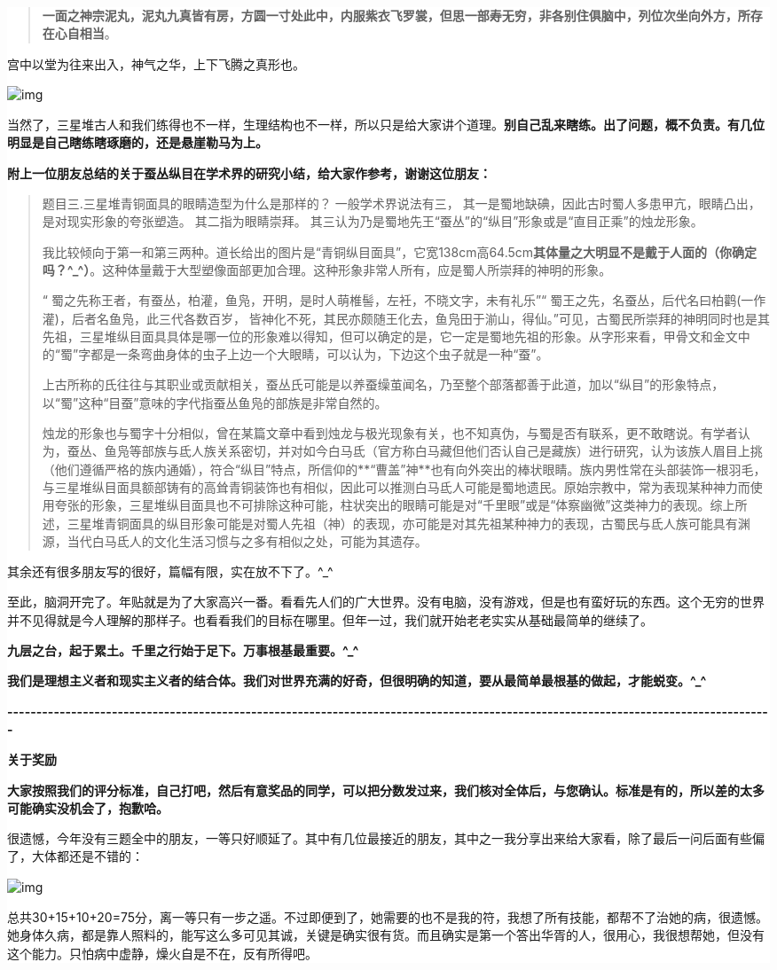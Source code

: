 

> **一面之神宗泥丸，泥丸九真皆有房，方圆一寸处此中，内服紫衣飞罗裳，但思一部寿无穷，非各别住俱脑中，列位次坐向外方，所存在心自相当**。

宫中以堂为往来出入，神气之华，上下飞腾之真形也。

![img](https://pic4.zhimg.com/80/v2-9121bd17c8f42140695e9b127f21e2eb_hd.jpg)

当然了，三星堆古人和我们练得也不一样，生理结构也不一样，所以只是给大家讲个道理。**别自己乱来瞎练。出了问题，概不负责。有几位明显是自己瞎练瞎琢磨的，还是悬崖勒马为上。**

**附上一位朋友总结的关于蚕丛纵目在学术界的研究小结，给大家作参考，谢谢这位朋友：**

> 题目三.三星堆青铜面具的眼睛造型为什么是那样的？
> 一般学术界说法有三，
> 其一是蜀地缺碘，因此古时蜀人多患甲亢，眼睛凸出，是对现实形象的夸张塑造。
> 其二指为眼睛崇拜。
> 其三认为乃是蜀地先王“蚕丛”的“纵目”形象或是“直目正乘”的烛龙形象。
>
> 我比较倾向于第一和第三两种。道长给出的图片是“青铜纵目面具”，它宽138cm高64.5cm**其体量之大明显不是戴于人面的（你确定吗？^_^）**。这种体量戴于大型塑像面部更加合理。这种形象非常人所有，应是蜀人所崇拜的神明的形象。
>
> “ 蜀之先称王者，有蚕丛，柏灌，鱼凫，开明，是时人萌椎髻，左衽，不晓文字，未有礼乐”“ 蜀王之先，名蚕丛，后代名曰柏鹳(一作灌)，后者名鱼凫，此三代各数百岁， 皆神化不死，其民亦颇随王化去，鱼凫田于湔山，得仙。”可见，古蜀民所崇拜的神明同时也是其先祖，三星堆纵目面具具体是哪一位的形象难以得知，但可以确定的是，它一定是蜀地先祖的形象。从字形来看，甲骨文和金文中的“蜀”字都是一条弯曲身体的虫子上边一个大眼睛，可以认为，下边这个虫子就是一种“蚕”。
>
> 上古所称的氏往往与其职业或贡献相关，蚕丛氏可能是以养蚕缲茧闻名，乃至整个部落都善于此道，加以“纵目”的形象特点，以“蜀”这种“目蚕”意味的字代指蚕丛鱼凫的部族是非常自然的。
>
> 烛龙的形象也与蜀字十分相似，曾在某篇文章中看到烛龙与极光现象有关，也不知真伪，与蜀是否有联系，更不敢瞎说。有学者认为，蚕丛、鱼凫等部族与氐人族关系密切，并对如今白马氐（官方称白马藏但他们否认自己是藏族）进行研究，认为该族人眉目上挑（他们遵循严格的族内通婚），符合“纵目”特点，所信仰的**“曹盖”神**也有向外突出的棒状眼睛。族内男性常在头部装饰一根羽毛，与三星堆纵目面具额部铸有的高耸青铜装饰也有相似，因此可以推测白马氐人可能是蜀地遗民。原始宗教中，常为表现某种神力而使用夸张的形象，三星堆纵目面具也不可排除这种可能，柱状突出的眼睛可能是对“千里眼”或是“体察幽微”这类神力的表现。综上所述，三星堆青铜面具的纵目形象可能是对蜀人先祖（神）的表现，亦可能是对其先祖某种神力的表现，古蜀民与氐人族可能具有渊源，当代白马氐人的文化生活习惯与之多有相似之处，可能为其遗存。

其余还有很多朋友写的很好，篇幅有限，实在放不下了。^_^

至此，脑洞开完了。年贴就是为了大家高兴一番。看看先人们的广大世界。没有电脑，没有游戏，但是也有蛮好玩的东西。这个无穷的世界并不见得就是今人理解的那样子。也看看我们的目标在哪里。但年一过，我们就开始老老实实从基础最简单的继续了。

**九层之台，起于累土。千里之行始于足下。万事根基最重要。^_^**

**我们是理想主义者和现实主义者的结合体。我们对世界充满的好奇，但很明确的知道，要从最简单最根基的做起，才能蜕变。^_^**

**------------------------------------------------------------------------------------------------------------------------------------**

**关于奖励**

**大家按照我们的评分标准，自己打吧，然后有意奖品的同学，可以把分数发过来，我们核对全体后，与您确认。标准是有的，所以差的太多可能确实没机会了，抱歉哈。**

很遗憾，今年没有三题全中的朋友，一等只好顺延了。其中有几位最接近的朋友，其中之一我分享出来给大家看，除了最后一问后面有些偏了，大体都还是不错的：



![img](https://pic3.zhimg.com/80/v2-ce1f3e07e5a77741a94719a41dacc77a_hd.png)

总共30+15+10+20=75分，离一等只有一步之遥。不过即便到了，她需要的也不是我的符，我想了所有技能，都帮不了治她的病，很遗憾。她身体久病，都是靠人照料的，能写这么多可见其诚，关键是确实很有货。而且确实是第一个答出华胥的人，很用心，我很想帮她，但没有这个能力。只怕病中虚静，燥火自是不在，反有所得吧。



